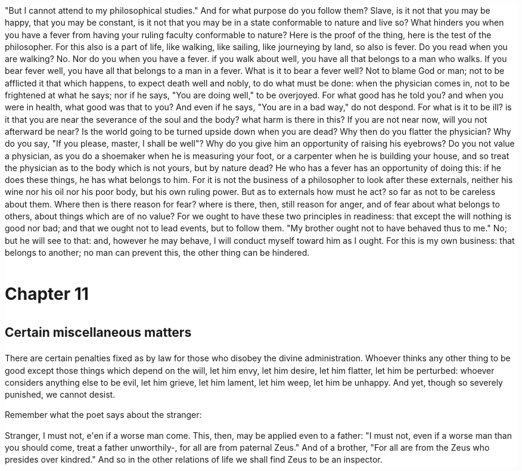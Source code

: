"But I cannot attend to my philosophical studies." And for what purpose do
you follow them? Slave, is it not that you may be happy, that you may be
constant, is it not that you may be in a state conformable to nature and live
so? What hinders you when you have a fever from having your ruling faculty
conformable to nature? Here is the proof of the thing, here is the test of the
philosopher. For this also is a part of life, like walking, like sailing, like
journeying by land, so also is fever. Do you read when you are walking? No. Nor
do you when you have a fever. if you walk about well, you have all that belongs
to a man who walks. If you bear fever well, you have all that belongs to a man
in a fever. What is it to bear a fever well? Not to blame God or man; not to be
afflicted it that which happens, to expect death well and nobly, to do what
must be done: when the physician comes in, not to be frightened at what he
says; nor if he says, "You are doing well," to be overjoyed. For what good has
he told you? and when you were in health, what good was that to you? And even
if he says, "You are in a bad way," do not despond. For what is it to be ill?
is it that you are near the severance of the soul and the body? what harm is
there in this? If you are not near now, will you not afterward be near? Is the
world going to be turned upside down when you are dead? Why then do you flatter
the physician? Why do you say, "If you please, master, I shall be well"? Why do
you give him an opportunity of raising his eyebrows? Do you not value a
physician, as you do a shoemaker when he is measuring your foot, or a carpenter
when he is building your house, and so treat the physician as to the body which
is not yours, but by nature dead? He who has a fever has an opportunity of
doing this: if he does these things, he has what belongs to him. For it is not
the business of a philosopher to look after these externals, neither his wine
nor his oil nor his poor body, but his own ruling power. But as to externals
how must he act? so far as not to be careless about them. Where then is there
reason for fear? where is there, then, still reason for anger, and of fear
about what belongs to others, about things which are of no value? For we ought
to have these two principles in readiness: that except the will nothing is good
nor bad; and that we ought not to lead events, but to follow them. "My brother
ought not to have behaved thus to me." No; but he will see to that: and,
however he may behave, I will conduct myself toward him as I ought. For this is
my own business: that belongs to another; no man can prevent this, the other
thing can be hindered.

# Chapter 11

## Certain miscellaneous matters


There are certain penalties fixed as by law for those who disobey the
divine administration. Whoever thinks any other thing to be good except those
things which depend on the will, let him envy, let him desire, let him flatter,
let him be perturbed: whoever considers anything else to be evil, let him
grieve, let him lament, let him weep, let him be unhappy. And yet, though so
severely punished, we cannot desist.

Remember what the poet says about the stranger:

   Stranger, I must not, e'en if a worse man come.
This, then, may be applied even to a father: "I must not, even if a worse man
than you should come, treat a father unworthily-, for all are from paternal
Zeus." And of a brother, "For all are from the Zeus who presides over kindred."
And so in the other relations of life we shall find Zeus to be an inspector.
